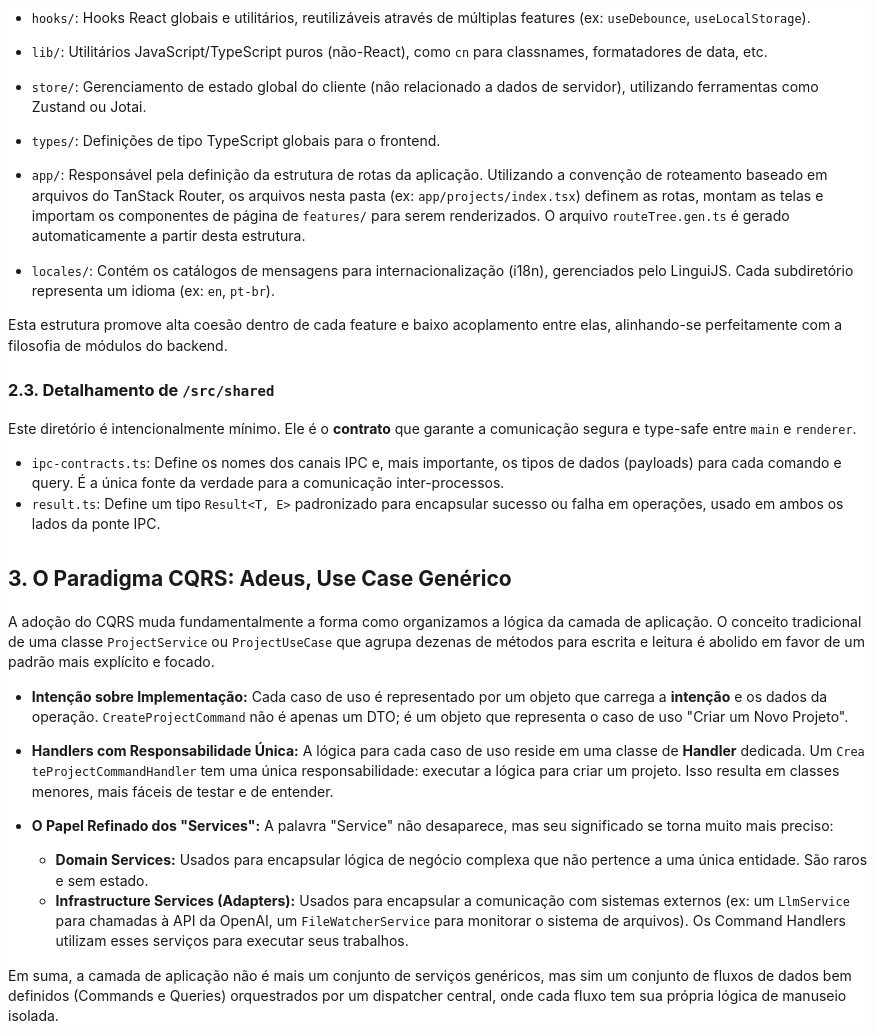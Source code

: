 - `hooks/`: Hooks React globais e utilitários, reutilizáveis através de múltiplas features (ex: `useDebounce`, `useLocalStorage`).

- `lib/`: Utilitários JavaScript/TypeScript puros (não-React), como `cn` para classnames, formatadores de data, etc.

- `store/`: Gerenciamento de estado global do cliente (não relacionado a dados de servidor), utilizando ferramentas como Zustand ou Jotai.

- `types/`: Definições de tipo TypeScript globais para o frontend.

- `app/`: Responsável pela definição da estrutura de rotas da aplicação. Utilizando a convenção de roteamento baseado em arquivos do TanStack Router, os arquivos nesta pasta (ex: `app/projects/index.tsx`) definem as rotas, montam as telas e importam os componentes de página de `features/` para serem renderizados. O arquivo `routeTree.gen.ts` é gerado automaticamente a partir desta estrutura.

- `locales/`: Contém os catálogos de mensagens para internacionalização (i18n), gerenciados pelo LinguiJS. Cada subdiretório representa um idioma (ex: `en`, `pt-br`).

Esta estrutura promove alta coesão dentro de cada feature e baixo acoplamento entre elas, alinhando-se perfeitamente com a filosofia de módulos do backend.

### 2.3. Detalhamento de `/src/shared`

Este diretório é intencionalmente mínimo. Ele é o **contrato** que garante a comunicação segura e type-safe entre `main` e `renderer`.

- `ipc-contracts.ts`: Define os nomes dos canais IPC e, mais importante, os tipos de dados (payloads) para cada comando e query. É a única fonte da verdade para a comunicação inter-processos.
- `result.ts`: Define um tipo `Result<T, E>` padronizado para encapsular sucesso ou falha em operações, usado em ambos os lados da ponte IPC.

## 3. O Paradigma CQRS: Adeus, Use Case Genérico

A adoção do CQRS muda fundamentalmente a forma como organizamos a lógica da camada de aplicação. O conceito tradicional de uma classe `ProjectService` ou `ProjectUseCase` que agrupa dezenas de métodos para escrita e leitura é abolido em favor de um padrão mais explícito e focado.

- **Intenção sobre Implementação:** Cada caso de uso é representado por um objeto que carrega a **intenção** e os dados da operação. `CreateProjectCommand` não é apenas um DTO; é um objeto que representa o caso de uso "Criar um Novo Projeto".

- **Handlers com Responsabilidade Única:** A lógica para cada caso de uso reside em uma classe de **Handler** dedicada. Um `CreateProjectCommandHandler` tem uma única responsabilidade: executar a lógica para criar um projeto. Isso resulta em classes menores, mais fáceis de testar e de entender.

- **O Papel Refinado dos "Services":** A palavra "Service" não desaparece, mas seu significado se torna muito mais preciso:
  - **Domain Services:** Usados para encapsular lógica de negócio complexa que não pertence a uma única entidade. São raros e sem estado.
  - **Infrastructure Services (Adapters):** Usados para encapsular a comunicação com sistemas externos (ex: um `LlmService` para chamadas à API da OpenAI, um `FileWatcherService` para monitorar o sistema de arquivos). Os Command Handlers utilizam esses serviços para executar seus trabalhos.

Em suma, a camada de aplicação não é mais um conjunto de serviços genéricos, mas sim um conjunto de fluxos de dados bem definidos (Commands e Queries) orquestrados por um dispatcher central, onde cada fluxo tem sua própria lógica de manuseio isolada.
